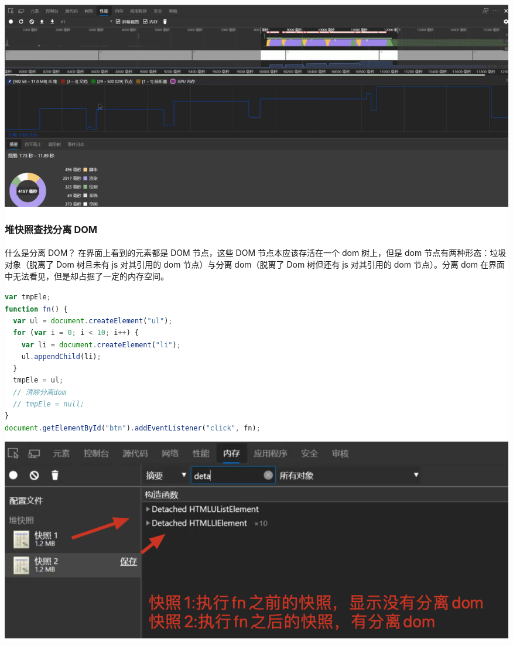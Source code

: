 ![](../image/js-performance-9.png)

### 堆快照查找分离 DOM

什么是分离 DOM？
在界面上看到的元素都是 DOM 节点，这些 DOM 节点本应该存活在一个 dom 树上，但是 dom 节点有两种形态：垃圾对象（脱离了 Dom 树且未有 js 对其引用的 dom 节点）与分离 dom（脱离了 Dom 树但还有 js 对其引用的 dom 节点）。分离 dom 在界面中无法看见，但是却占据了一定的内存空间。

```javascript
var tmpEle;
function fn() {
  var ul = document.createElement("ul");
  for (var i = 0; i < 10; i++) {
    var li = document.createElement("li");
    ul.appendChild(li);
  }
  tmpEle = ul;
  // 清除分离dom
  // tmpEle = null;
}
document.getElementById("btn").addEventListener("click", fn);
```

![](../image/js-performance-10.png)
